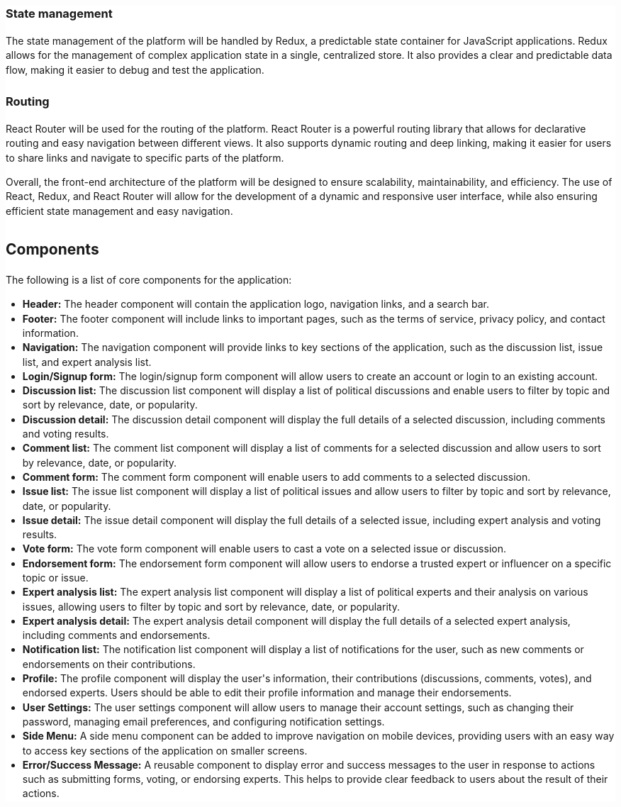 ### State management

The state management of the platform will be handled by Redux, a predictable state container for JavaScript applications. Redux allows for the management of complex application state in a single, centralized store. It also provides a clear and predictable data flow, making it easier to debug and test the application.

### Routing

React Router will be used for the routing of the platform. React Router is a powerful routing library that allows for declarative routing and easy navigation between different views. It also supports dynamic routing and deep linking, making it easier for users to share links and navigate to specific parts of the platform.

Overall, the front-end architecture of the platform will be designed to ensure scalability, maintainability, and efficiency. The use of React, Redux, and React Router will allow for the development of a dynamic and responsive user interface, while also ensuring efficient state management and easy navigation.

## Components

The following is a list of core components for the application:

- **Header:** The header component will contain the application logo, navigation links, and a search bar.
- **Footer:** The footer component will include links to important pages, such as the terms of service, privacy policy, and contact information.
- **Navigation:** The navigation component will provide links to key sections of the application, such as the discussion list, issue list, and expert analysis list.
- **Login/Signup form:** The login/signup form component will allow users to create an account or login to an existing account.
- **Discussion list:** The discussion list component will display a list of political discussions and enable users to filter by topic and sort by relevance, date, or popularity.
- **Discussion detail:** The discussion detail component will display the full details of a selected discussion, including comments and voting results.
- **Comment list:** The comment list component will display a list of comments for a selected discussion and allow users to sort by relevance, date, or popularity.
- **Comment form:** The comment form component will enable users to add comments to a selected discussion.
- **Issue list:** The issue list component will display a list of political issues and allow users to filter by topic and sort by relevance, date, or popularity.
- **Issue detail:** The issue detail component will display the full details of a selected issue, including expert analysis and voting results.
- **Vote form:** The vote form component will enable users to cast a vote on a selected issue or discussion.
- **Endorsement form:** The endorsement form component will allow users to endorse a trusted expert or influencer on a specific topic or issue.
- **Expert analysis list:** The expert analysis list component will display a list of political experts and their analysis on various issues, allowing users to filter by topic and sort by relevance, date, or popularity.
- **Expert analysis detail:** The expert analysis detail component will display the full details of a selected expert analysis, including comments and endorsements.
- **Notification list:** The notification list component will display a list of notifications for the user, such as new comments or endorsements on their contributions.
- **Profile:** The profile component will display the user's information, their contributions (discussions, comments, votes), and endorsed experts. Users should be able to edit their profile information and manage their endorsements.
- **User Settings:** The user settings component will allow users to manage their account settings, such as changing their password, managing email preferences, and configuring notification settings.
- **Side Menu:** A side menu component can be added to improve navigation on mobile devices, providing users with an easy way to access key sections of the application on smaller screens.
- **Error/Success Message:** A reusable component to display error and success messages to the user in response to actions such as submitting forms, voting, or endorsing experts. This helps to provide clear feedback to users about the result of their actions.